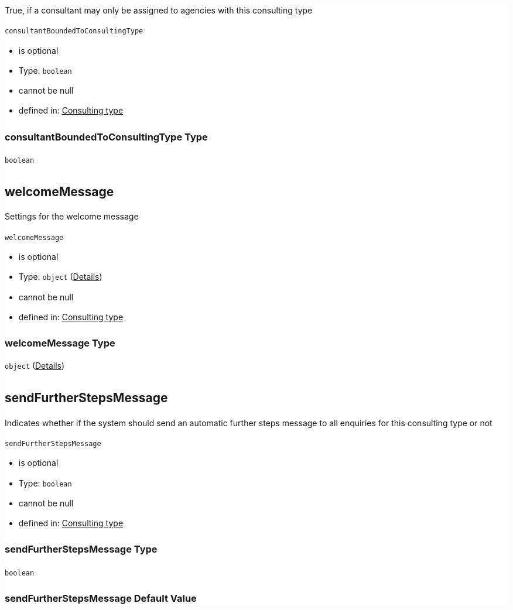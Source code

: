 True, if a consultant may only be assigned to agencies with this consulting type

`consultantBoundedToConsultingType`

*   is optional

*   Type: `boolean`

*   cannot be null

*   defined in: [Consulting type](consulting-type-properties-consultantboundedtoconsultingtype.md "https://onlineberatung/consultingtype#/properties/consultantBoundedToConsultingType")

### consultantBoundedToConsultingType Type

`boolean`

## welcomeMessage

Settings for the welcome message

`welcomeMessage`

*   is optional

*   Type: `object` ([Details](consulting-type-properties-welcomemessage.md))

*   cannot be null

*   defined in: [Consulting type](consulting-type-properties-welcomemessage.md "https://onlineberatung/consultingtype#/properties/welcomeMessage")

### welcomeMessage Type

`object` ([Details](consulting-type-properties-welcomemessage.md))

## sendFurtherStepsMessage

Indicates whether if the system should send an automatic further steps message to all enquiries for this consulting type or not

`sendFurtherStepsMessage`

*   is optional

*   Type: `boolean`

*   cannot be null

*   defined in: [Consulting type](consulting-type-properties-sendfurtherstepsmessage.md "https://onlineberatung/consultingtype#/properties/sendFurtherStepsMessage")

### sendFurtherStepsMessage Type

`boolean`

### sendFurtherStepsMessage Default Value
